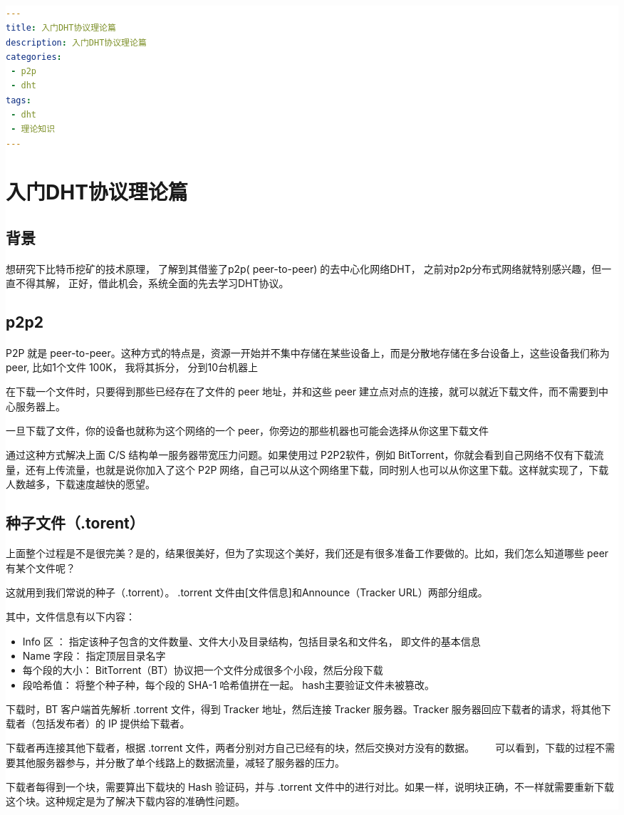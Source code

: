```yaml
---
title: 入门DHT协议理论篇
description: 入门DHT协议理论篇
categories:
 - p2p
 - dht
tags:
 - dht
 - 理论知识
---
```


# 入门DHT协议理论篇

## 背景

想研究下比特币挖矿的技术原理， 了解到其借鉴了p2p( peer-to-peer) 的去中心化网络DHT， 之前对p2p分布式网络就特别感兴趣，但一直不得其解， 正好，借此机会，系统全面的先去学习DHT协议。


## p2p2

P2P 就是 peer-to-peer。这种方式的特点是，资源一开始并不集中存储在某些设备上，而是分散地存储在多台设备上，这些设备我们称为 peer, 比如1个文件 100K， 我将其拆分， 分到10台机器上

在下载一个文件时，只要得到那些已经存在了文件的 peer 地址，并和这些 peer 建立点对点的连接，就可以就近下载文件，而不需要到中心服务器上。

一旦下载了文件，你的设备也就称为这个网络的一个 peer，你旁边的那些机器也可能会选择从你这里下载文件

通过这种方式解决上面 C/S 结构单一服务器带宽压力问题。如果使用过 P2P2软件，例如 BitTorrent，你就会看到自己网络不仅有下载流量，还有上传流量，也就是说你加入了这个 P2P 网络，自己可以从这个网络里下载，同时别人也可以从你这里下载。这样就实现了，下载人数越多，下载速度越快的愿望。

## 种子文件（.torent）

上面整个过程是不是很完美？是的，结果很美好，但为了实现这个美好，我们还是有很多准备工作要做的。比如，我们怎么知道哪些 peer 有某个文件呢？    

这就用到我们常说的种子（.torrent）。 .torrent 文件由[文件信息]和Announce（Tracker URL）两部分组成。

其中，文件信息有以下内容：

* Info 区 ： 指定该种子包含的文件数量、文件大小及目录结构，包括目录名和文件名， 即文件的基本信息
* Name 字段： 指定顶层目录名字
* 每个段的大小： BitTorrent（BT）协议把一个文件分成很多个小段，然后分段下载
* 段哈希值： 将整个种子种，每个段的 SHA-1 哈希值拼在一起。 hash主要验证文件未被篡改。


下载时，BT 客户端首先解析 .torrent 文件，得到 Tracker 地址，然后连接 Tracker 服务器。Tracker 服务器回应下载者的请求，将其他下载者（包括发布者）的 IP 提供给下载者。    

下载者再连接其他下载者，根据 .torrent 文件，两者分别对方自己已经有的块，然后交换对方没有的数据。  
 
可以看到，下载的过程不需要其他服务器参与，并分散了单个线路上的数据流量，减轻了服务器的压力。      

下载者每得到一个块，需要算出下载块的 Hash 验证码，并与 .torrent 文件中的进行对比。如果一样，说明块正确，不一样就需要重新下载这个块。这种规定是为了解决下载内容的准确性问题。
